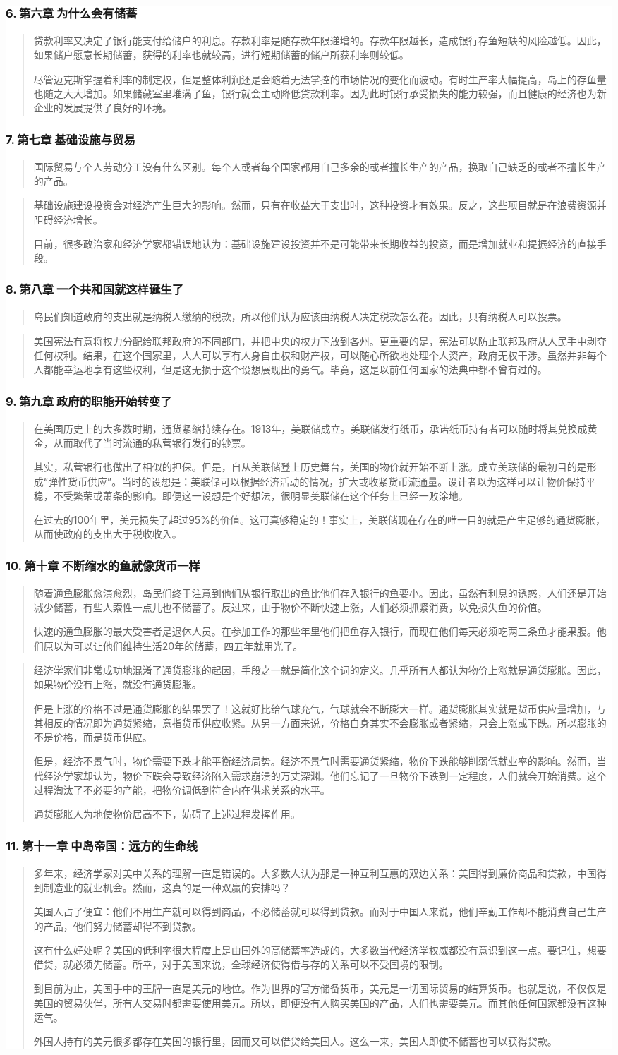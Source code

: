 ### 6. 第六章 为什么会有储蓄

> 贷款利率又决定了银行能支付给储户的利息。存款利率是随存款年限递增的。存款年限越长，造成银行存鱼短缺的风险越低。因此，如果储户愿意长期储蓄，获得的利率也就较高，进行短期储蓄的储户所获利率则较低。
>
> 尽管迈克斯掌握着利率的制定权，但是整体利润还是会随着无法掌控的市场情况的变化而波动。有时生产率大幅提高，岛上的存鱼量也随之大大增加。如果储藏室里堆满了鱼，银行就会主动降低贷款利率。因为此时银行承受损失的能力较强，而且健康的经济也为新企业的发展提供了良好的环境。

### 7. 第七章 基础设施与贸易

> 国际贸易与个人劳动分工没有什么区别。每个人或者每个国家都用自己多余的或者擅长生产的产品，换取自己缺乏的或者不擅长生产的产品。

> 基础设施建设投资会对经济产生巨大的影响。然而，只有在收益大于支出时，这种投资才有效果。反之，这些项目就是在浪费资源并阻碍经济增长。
>
> 目前，很多政治家和经济学家都错误地认为：基础设施建设投资并不是可能带来长期收益的投资，而是增加就业和提振经济的直接手段。

### 8. 第八章 一个共和国就这样诞生了

> 岛民们知道政府的支出就是纳税人缴纳的税款，所以他们认为应该由纳税人决定税款怎么花。因此，只有纳税人可以投票。

> 美国宪法有意将权力分配给联邦政府的不同部门，并把中央的权力下放到各州。更重要的是，宪法可以防止联邦政府从人民手中剥夺任何权利。结果，在这个国家里，人人可以享有人身自由权和财产权，可以随心所欲地处理个人资产，政府无权干涉。虽然并非每个人都能幸运地享有这些权利，但是这无损于这个设想展现出的勇气。毕竟，这是以前任何国家的法典中都不曾有过的。

### 9. 第九章 政府的职能开始转变了

> 在美国历史上的大多数时期，通货紧缩持续存在。1913年，美联储成立。美联储发行纸币，承诺纸币持有者可以随时将其兑换成黄金，从而取代了当时流通的私营银行发行的钞票。
> 
> 其实，私营银行也做出了相似的担保。但是，自从美联储登上历史舞台，美国的物价就开始不断上涨。成立美联储的最初目的是形成“弹性货币供应”。当时的设想是：美联储可以根据经济活动的情况，扩大或收紧货币流通量。设计者以为这样可以让物价保持平稳，不受繁荣或萧条的影响。即便这一设想是个好想法，很明显美联储在这个任务上已经一败涂地。
>
> 在过去的100年里，美元损失了超过95%的价值。这可真够稳定的！事实上，美联储现在存在的唯一目的就是产生足够的通货膨胀，从而使政府的支出大于税收收入。

### 10. 第十章 不断缩水的鱼就像货币一样

> 随着通鱼膨胀愈演愈烈，岛民们终于注意到他们从银行取出的鱼比他们存入银行的鱼要小。因此，虽然有利息的诱惑，人们还是开始减少储蓄，有些人索性一点儿也不储蓄了。反过来，由于物价不断快速上涨，人们必须抓紧消费，以免损失鱼的价值。
>
> 快速的通鱼膨胀的最大受害者是退休人员。在参加工作的那些年里他们把鱼存入银行，而现在他们每天必须吃两三条鱼才能果腹。他们原以为可以让他们维持生活20年的储蓄，四五年就用光了。

> 经济学家们非常成功地混淆了通货膨胀的起因，手段之一就是简化这个词的定义。几乎所有人都认为物价上涨就是通货膨胀。因此，如果物价没有上涨，就没有通货膨胀。
>
> 但是上涨的价格不过是通货膨胀的结果罢了！这就好比给气球充气，气球就会不断膨大一样。通货膨胀其实就是货币供应量增加，与其相反的情况即为通货紧缩，意指货币供应收紧。从另一方面来说，价格自身其实不会膨胀或者紧缩，只会上涨或下跌。所以膨胀的不是价格，而是货币供应。
>
> 但是，经济不景气时，物价需要下跌才能平衡经济局势。经济不景气时需要通货紧缩，物价下跌能够削弱低就业率的影响。然而，当代经济学家却认为，物价下跌会导致经济陷入需求崩溃的万丈深渊。他们忘记了一旦物价下跌到一定程度，人们就会开始消费。这个过程淘汰了不必要的产能，把物价调低到符合内在供求关系的水平。
>
> 通货膨胀人为地使物价居高不下，妨碍了上述过程发挥作用。

### 11. 第十一章 中岛帝国：远方的生命线

> 多年来，经济学家对美中关系的理解一直是错误的。大多数人认为那是一种互利互惠的双边关系：美国得到廉价商品和贷款，中国得到制造业的就业机会。然而，这真的是一种双赢的安排吗？
>
> 美国人占了便宜：他们不用生产就可以得到商品，不必储蓄就可以得到贷款。而对于中国人来说，他们辛勤工作却不能消费自己生产的产品，他们努力储蓄却得不到贷款。
>
> 这有什么好处呢？美国的低利率很大程度上是由国外的高储蓄率造成的，大多数当代经济学权威都没有意识到这一点。要记住，想要借贷，就必须先储蓄。所幸，对于美国来说，全球经济使得借与存的关系可以不受国境的限制。
>
> 到目前为止，美国手中的王牌一直是美元的地位。作为世界的官方储备货币，美元是一切国际贸易的结算货币。也就是说，不仅仅是美国的贸易伙伴，所有人交易时都需要使用美元。所以，即便没有人购买美国的产品，人们也需要美元。而其他任何国家都没有这种运气。
>
> 外国人持有的美元很多都存在美国的银行里，因而又可以借贷给美国人。这么一来，美国人即使不储蓄也可以获得贷款。
